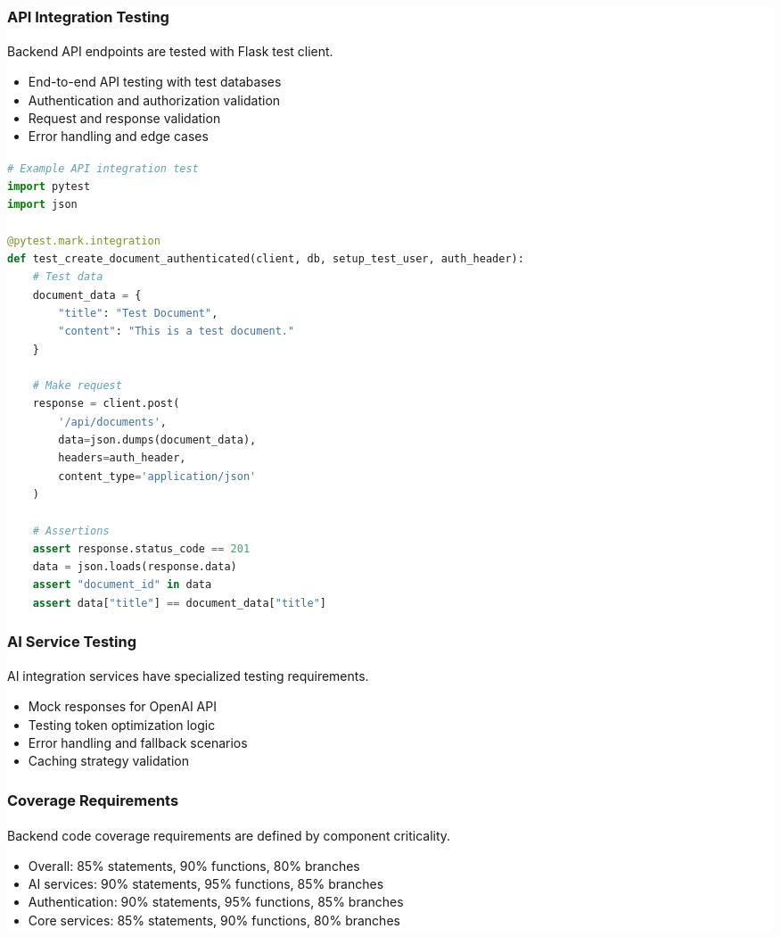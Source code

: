 ### API Integration Testing

Backend API endpoints are tested with Flask test client.

- End-to-end API testing with test databases
- Authentication and authorization validation
- Request and response validation
- Error handling and edge cases

```python
# Example API integration test
import pytest
import json

@pytest.mark.integration
def test_create_document_authenticated(client, db, setup_test_user, auth_header):
    # Test data
    document_data = {
        "title": "Test Document",
        "content": "This is a test document."
    }
    
    # Make request
    response = client.post(
        '/api/documents',
        data=json.dumps(document_data),
        headers=auth_header,
        content_type='application/json'
    )
    
    # Assertions
    assert response.status_code == 201
    data = json.loads(response.data)
    assert "document_id" in data
    assert data["title"] == document_data["title"]
```

### AI Service Testing

AI integration services have specialized testing requirements.

- Mock responses for OpenAI API
- Testing token optimization logic
- Error handling and fallback scenarios
- Caching strategy validation

### Coverage Requirements

Backend code coverage requirements are defined by component criticality.

- Overall: 85% statements, 90% functions, 80% branches
- AI services: 90% statements, 95% functions, 85% branches
- Authentication: 90% statements, 95% functions, 85% branches
- Core services: 85% statements, 90% functions, 80% branches
